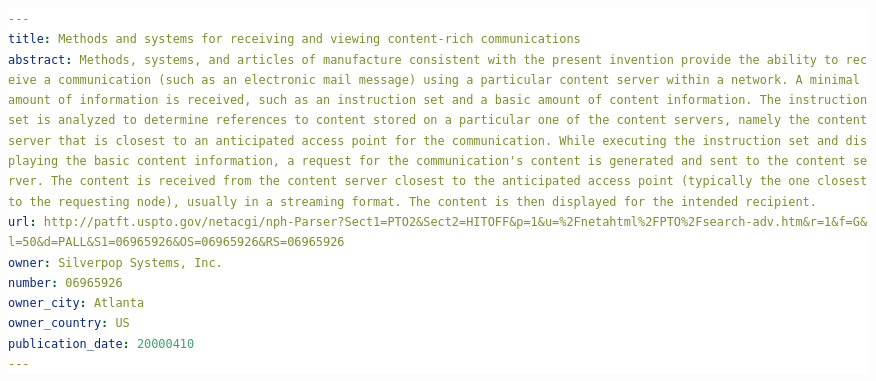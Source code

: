 ```yaml
---
title: Methods and systems for receiving and viewing content-rich communications
abstract: Methods, systems, and articles of manufacture consistent with the present invention provide the ability to receive a communication (such as an electronic mail message) using a particular content server within a network. A minimal amount of information is received, such as an instruction set and a basic amount of content information. The instruction set is analyzed to determine references to content stored on a particular one of the content servers, namely the content server that is closest to an anticipated access point for the communication. While executing the instruction set and displaying the basic content information, a request for the communication's content is generated and sent to the content server. The content is received from the content server closest to the anticipated access point (typically the one closest to the requesting node), usually in a streaming format. The content is then displayed for the intended recipient.
url: http://patft.uspto.gov/netacgi/nph-Parser?Sect1=PTO2&Sect2=HITOFF&p=1&u=%2Fnetahtml%2FPTO%2Fsearch-adv.htm&r=1&f=G&l=50&d=PALL&S1=06965926&OS=06965926&RS=06965926
owner: Silverpop Systems, Inc.
number: 06965926
owner_city: Atlanta
owner_country: US
publication_date: 20000410
---
```

